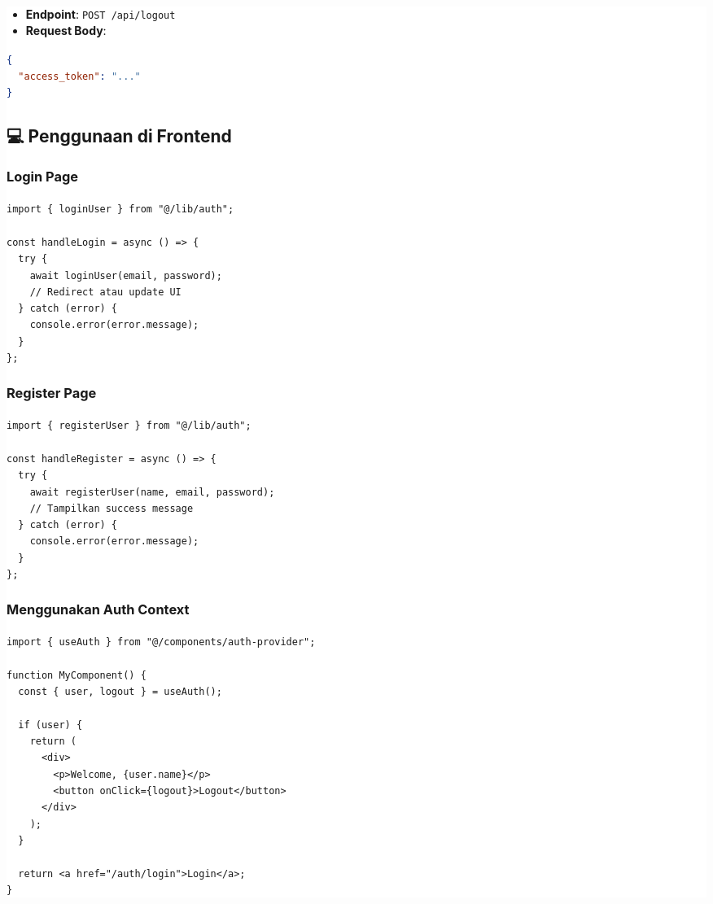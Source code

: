 - **Endpoint**: `POST /api/logout`
- **Request Body**:

```json
{
  "access_token": "..."
}
```

## 💻 Penggunaan di Frontend

### Login Page

```tsx
import { loginUser } from "@/lib/auth";

const handleLogin = async () => {
  try {
    await loginUser(email, password);
    // Redirect atau update UI
  } catch (error) {
    console.error(error.message);
  }
};
```

### Register Page

```tsx
import { registerUser } from "@/lib/auth";

const handleRegister = async () => {
  try {
    await registerUser(name, email, password);
    // Tampilkan success message
  } catch (error) {
    console.error(error.message);
  }
};
```

### Menggunakan Auth Context

```tsx
import { useAuth } from "@/components/auth-provider";

function MyComponent() {
  const { user, logout } = useAuth();

  if (user) {
    return (
      <div>
        <p>Welcome, {user.name}</p>
        <button onClick={logout}>Logout</button>
      </div>
    );
  }

  return <a href="/auth/login">Login</a>;
}
```
